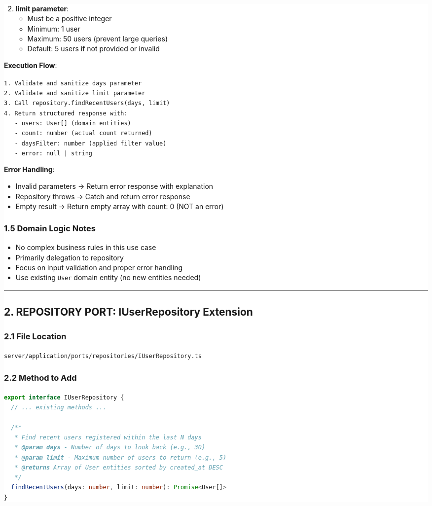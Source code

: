 2. **limit parameter**:
   - Must be a positive integer
   - Minimum: 1 user
   - Maximum: 50 users (prevent large queries)
   - Default: 5 users if not provided or invalid

**Execution Flow**:
```
1. Validate and sanitize days parameter
2. Validate and sanitize limit parameter
3. Call repository.findRecentUsers(days, limit)
4. Return structured response with:
   - users: User[] (domain entities)
   - count: number (actual count returned)
   - daysFilter: number (applied filter value)
   - error: null | string
```

**Error Handling**:
- Invalid parameters → Return error response with explanation
- Repository throws → Catch and return error response
- Empty result → Return empty array with count: 0 (NOT an error)

### 1.5 Domain Logic Notes
- No complex business rules in this use case
- Primarily delegation to repository
- Focus on input validation and proper error handling
- Use existing `User` domain entity (no new entities needed)

---

## 2. REPOSITORY PORT: IUserRepository Extension

### 2.1 File Location
```
server/application/ports/repositories/IUserRepository.ts
```

### 2.2 Method to Add

```typescript
export interface IUserRepository {
  // ... existing methods ...

  /**
   * Find recent users registered within the last N days
   * @param days - Number of days to look back (e.g., 30)
   * @param limit - Maximum number of users to return (e.g., 5)
   * @returns Array of User entities sorted by created_at DESC
   */
  findRecentUsers(days: number, limit: number): Promise<User[]>
}
```
